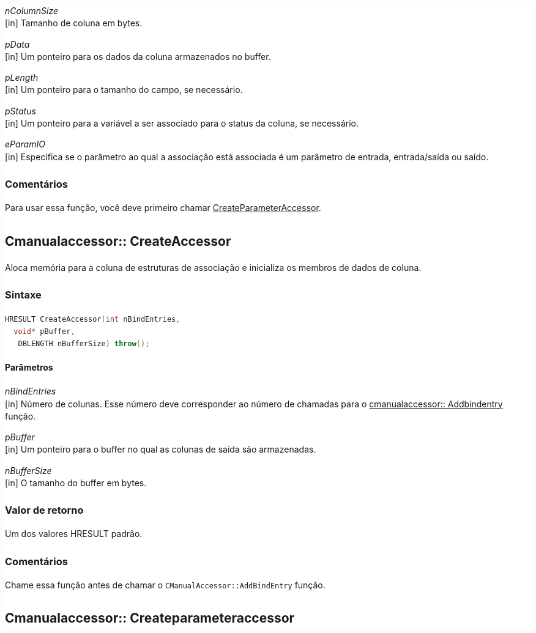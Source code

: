 *nColumnSize*<br/>
[in] Tamanho de coluna em bytes.  
  
*pData*<br/>
[in] Um ponteiro para os dados da coluna armazenados no buffer.  
  
*pLength*<br/>
[in] Um ponteiro para o tamanho do campo, se necessário.  
  
*pStatus*<br/>
[in] Um ponteiro para a variável a ser associado para o status da coluna, se necessário.  
  
*eParamIO*<br/>
[in] Especifica se o parâmetro ao qual a associação está associada é um parâmetro de entrada, entrada/saída ou saído.  
  
### <a name="remarks"></a>Comentários  

Para usar essa função, você deve primeiro chamar [CreateParameterAccessor](../../data/oledb/cmanualaccessor-createparameteraccessor.md). 

## <a name="createaccessor"></a> Cmanualaccessor:: CreateAccessor

Aloca memória para a coluna de estruturas de associação e inicializa os membros de dados de coluna.  
  
### <a name="syntax"></a>Sintaxe  
  
```cpp
HRESULT CreateAccessor(int nBindEntries,   
  void* pBuffer,   
   DBLENGTH nBufferSize) throw();  
```  
  
#### <a name="parameters"></a>Parâmetros  

*nBindEntries*<br/>
[in] Número de colunas. Esse número deve corresponder ao número de chamadas para o [cmanualaccessor:: Addbindentry](../../data/oledb/cmanualaccessor-addbindentry.md) função.  
  
*pBuffer*<br/>
[in] Um ponteiro para o buffer no qual as colunas de saída são armazenadas.  
  
*nBufferSize*<br/>
[in] O tamanho do buffer em bytes.  
  
### <a name="return-value"></a>Valor de retorno  

Um dos valores HRESULT padrão.  
  
### <a name="remarks"></a>Comentários  

Chame essa função antes de chamar o `CManualAccessor::AddBindEntry` função.  

## <a name="createparameteraccessor"></a> Cmanualaccessor:: Createparameteraccessor
